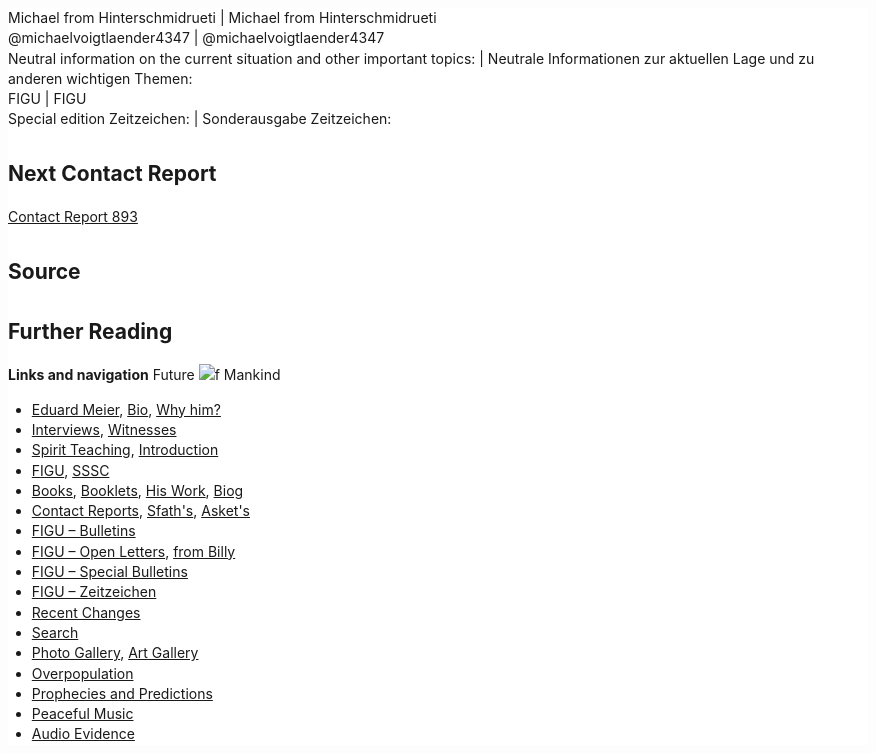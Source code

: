 Michael from Hinterschmidrueti  | Michael from Hinterschmidrueti   
@michaelvoigtlaender4347  | @michaelvoigtlaender4347   
Neutral information on the current situation and other important topics:  | Neutrale Informationen zur aktuellen Lage und zu anderen wichtigen Themen:   
FIGU  | FIGU   
Special edition Zeitzeichen:  | Sonderausgabe Zeitzeichen:   
## Next Contact Report
[Contact Report 893](https://www.futureofmankind.co.uk/Billy_Meier/</Billy_Meier/Contact_Report_893> "Contact Report 893")
## Source
## Further Reading
**Links and navigation** Future [![](https://www.futureofmankind.co.uk/w/images/thumb/5/52/FIGU.png/30px-FIGU.png)](https://www.futureofmankind.co.uk/Billy_Meier/</Billy_Meier/Photo_Gallery> "Photo Gallery")f Mankind
  * [Eduard Meier](https://www.futureofmankind.co.uk/Billy_Meier/</Billy_Meier/Eduard_Albert_Meier> "Eduard Albert Meier"), [Bio](https://www.futureofmankind.co.uk/Billy_Meier/</Billy_Meier/Biography> "Biography"), [Why him?](https://www.futureofmankind.co.uk/Billy_Meier/</Billy_Meier/Why_Billy_Meier%3F> "Why Billy Meier?")
  * [Interviews](https://www.futureofmankind.co.uk/Billy_Meier/</Billy_Meier/Interviews_with_Billy> "Interviews with Billy"), [Witnesses](https://www.futureofmankind.co.uk/Billy_Meier/</Billy_Meier/The_Witnesses> "The Witnesses")
  * [Spirit Teaching](https://www.futureofmankind.co.uk/Billy_Meier/</Billy_Meier/Spirit_Teaching> "Spirit Teaching"), [Introduction](https://www.futureofmankind.co.uk/Billy_Meier/</Billy_Meier/An_Introduction_To_The_Spirit_Teaching> "An Introduction To The Spirit Teaching")
  * [FIGU](https://www.futureofmankind.co.uk/Billy_Meier/</Billy_Meier/FIGU> "FIGU"), [SSSC](https://www.futureofmankind.co.uk/Billy_Meier/</Billy_Meier/SSSC> "SSSC")
  * [Books](https://www.futureofmankind.co.uk/Billy_Meier/</Billy_Meier/Books> "Books"), [Booklets](https://www.futureofmankind.co.uk/Billy_Meier/</Billy_Meier/Booklets> "Booklets"), [His Work](https://www.futureofmankind.co.uk/Billy_Meier/</Billy_Meier/His_Work> "His Work"), [Biog](https://www.futureofmankind.co.uk/Billy_Meier/</Billy_Meier/Short_Bibliography> "Short Bibliography")
  * [Contact Reports](https://www.futureofmankind.co.uk/Billy_Meier/</Billy_Meier/Contact_Reports> "Contact Reports"), [Sfath's](https://www.futureofmankind.co.uk/Billy_Meier/</Billy_Meier/The_Sfath_Contact_Reports> "The Sfath Contact Reports"), [Asket's](https://www.futureofmankind.co.uk/Billy_Meier/</Billy_Meier/The_Asket_Contact_Reports> "The Asket Contact Reports")
  * [FIGU – Bulletins](https://www.futureofmankind.co.uk/Billy_Meier/</Billy_Meier/FIGU_%E2%80%93_Bulletins> "FIGU – Bulletins")
  * [FIGU – Open Letters](https://www.futureofmankind.co.uk/Billy_Meier/</Billy_Meier/FIGU_%E2%80%93_Open_Letters> "FIGU – Open Letters"), [from Billy](https://www.futureofmankind.co.uk/Billy_Meier/</Billy_Meier/Letters_from_Billy> "Letters from Billy")
  * [FIGU – Special Bulletins](https://www.futureofmankind.co.uk/Billy_Meier/</Billy_Meier/FIGU_%E2%80%93_Special_Bulletins> "FIGU – Special Bulletins")
  * [FIGU – Zeitzeichen](https://www.futureofmankind.co.uk/Billy_Meier/</Billy_Meier/FIGU_%E2%80%93_Zeitzeichen> "FIGU – Zeitzeichen")
  * [Recent Changes](https://www.futureofmankind.co.uk/Billy_Meier/</Billy_Meier/Special:RecentChanges> "Special:RecentChanges")
  * [Search](https://www.futureofmankind.co.uk/Billy_Meier/</Billy_Meier/Special:Search> "Special:Search")
  * [Photo Gallery](https://www.futureofmankind.co.uk/Billy_Meier/</Billy_Meier/Photo_Gallery> "Photo Gallery"), [Art Gallery](https://www.futureofmankind.co.uk/Billy_Meier/</Billy_Meier/Art_Gallery> "Art Gallery")
  * [Overpopulation](https://www.futureofmankind.co.uk/Billy_Meier/</Billy_Meier/Overpopulation> "Overpopulation")
  * [Prophecies and Predictions](https://www.futureofmankind.co.uk/Billy_Meier/</Billy_Meier/Prophecies_and_Predictions> "Prophecies and Predictions")
  * [Peaceful Music](https://www.futureofmankind.co.uk/Billy_Meier/</Billy_Meier/Peaceful_Music> "Peaceful Music")
  * [Audio Evidence](https://www.futureofmankind.co.uk/Billy_Meier/</Billy_Meier/Audio_Evidence> "Audio Evidence")